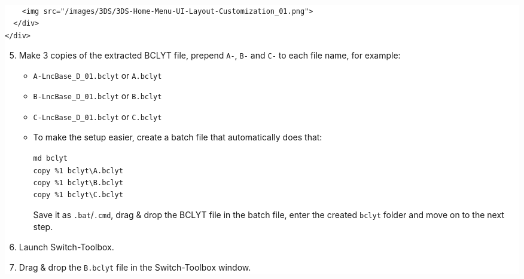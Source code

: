         <img src="/images/3DS/3DS-Home-Menu-UI-Layout-Customization_01.png">
      </div>
    </div>

5.  Make 3 copies of the extracted BCLYT file, prepend `A-`, `B-` and `C-` to each file name, for example:

    - `A-LncBase_D_01.bclyt` or `A.bclyt`

    - `B-LncBase_D_01.bclyt` or `B.bclyt`

    - `C-LncBase_D_01.bclyt` or `C.bclyt`

    - To make the setup easier, create a batch file that automatically does that:

      ```
      md bclyt
      copy %1 bclyt\A.bclyt
      copy %1 bclyt\B.bclyt
      copy %1 bclyt\C.bclyt
      ```

      Save it as `.bat`/`.cmd`, drag & drop the BCLYT file in the batch file, enter the created `bclyt` folder and move on to the next step.

6.  Launch Switch-Toolbox.

7.  Drag & drop the `B.bclyt` file in the Switch-Toolbox window.
